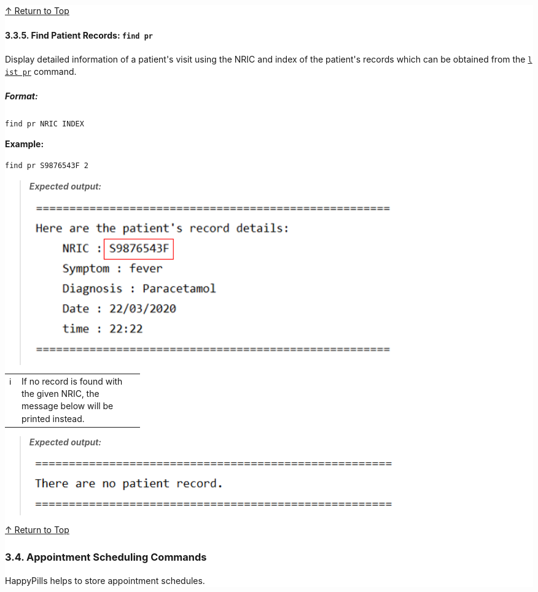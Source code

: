   [&#8593; Return to Top](#table-of-content)
  
   
#### 3.3.5. Find Patient Records: `find pr`

Display detailed information of a patient's visit using the NRIC and index of the patient's records 
which can be obtained from the [`list pr`](#334-list-patient-records-list-pr) command. 
 
##### Format:
 
    find pr NRIC INDEX
 
 **Example:**
 
    find pr S9876543F 2
 
> ***Expected output:***
>
> <img src="images/UG/PR/findpr.PNG" alt="Find PR Output" width="600">
 
 <table>
   <col width="20">
   <col width="200">
  <tr>
    <td><span> &#8505; </span></td>
    <td>If no record is found with the given NRIC, the message below will be printed instead.</td>
  </tr>
 </table>
 
> ***Expected output:***
>
> <img src="images/UG/PR/prEmpty.PNG" alt="PR not found" width="600">
 
  [&#8593; Return to Top](#table-of-content)
 
### 3.4. Appointment Scheduling Commands 
 
HappyPills helps to store appointment schedules. 
 